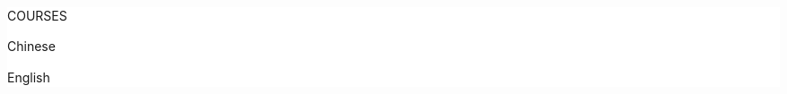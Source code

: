 






























 
































 














COURSES




Chinese


English


